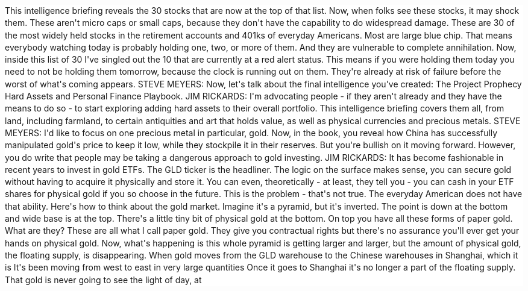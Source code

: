 This intelligence briefing reveals the 30 stocks that are now at
the top of that list.
Now, when folks see these stocks, it may shock them.
These aren't micro caps or small caps, because they don't have
the capability to do widespread damage.
These are 30 of the most widely held stocks in the retirement
accounts and 401ks of everyday Americans.
Most are large blue chip.
That means everybody watching today is probably holding one,
two, or more of them.
And they are vulnerable to complete annihilation.
Now, inside this list of 30 I've singled out the 10 that are
currently at a red alert status.
This means if you were holding them today you need to not be
holding them tomorrow, because the clock is running out on them.
They're already at risk of failure before the worst of what's
coming appears.
STEVE MEYERS:
Now, let's talk about the final intelligence you've created:
The
Project Prophecy Hard Assets and Personal Finance Playbook.
JIM RICKARDS:
I'm advocating people - if they aren't already and they have the
means to do so - to start exploring adding hard assets to their
overall portfolio.
This intelligence briefing covers them all, from land, including
farmland, to certain antiquities and art that holds value, as
well as physical currencies and precious metals.
STEVE MEYERS:
I'd like to focus on one precious metal in particular, gold.
Now, in the book, you reveal how China has successfully
manipulated gold's price to keep it low, while they stockpile it
in their reserves.
But you're bullish on it moving forward.
However, you do write that people may be taking a dangerous
approach to gold investing.
JIM RICKARDS:
It has become fashionable in recent years to invest in gold
ETFs.
The GLD ticker is the headliner.
The logic on the surface makes sense, you can secure gold
without having to acquire it physically and store it.
You can even, theoretically - at least, they tell you - you can
cash in your ETF shares for physical gold if you so choose in
the future.
This is the problem - that's not true.
The everyday American does not have that ability.
Here's how to think about the gold market.
Imagine it's a pyramid, but it's inverted.
The point is down at the bottom and wide base is at the top.
There's a little tiny bit of physical gold at the bottom.
On top you have all these forms of paper gold.
What are they?
These are all what I call paper gold. They give you contractual
rights but there's no assurance you'll ever get your hands on
physical gold.
Now, what's happening is this whole pyramid is getting larger
and larger, but the amount of physical gold, the floating
supply, is disappearing.
When gold moves from the GLD warehouse to the Chinese warehouses
in Shanghai, which it is
It's been moving from west to east in very large quantities
Once it goes to Shanghai it's no longer a part of the floating
supply. That gold is never going to see the light of day, at